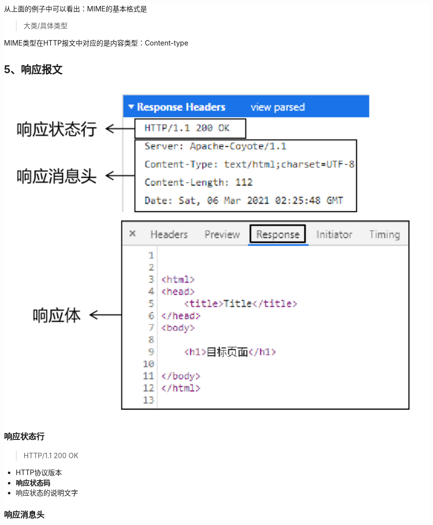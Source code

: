从上面的例子中可以看出：MIME的基本格式是

> 大类/具体类型

MIME类型在HTTP报文中对应的是内容类型：Content-type

## 5、响应报文

![image.png](./images/89488ae802514db2994b5a83b91ede66-20230304222122488.png)

### 响应状态行

> HTTP/1.1 200 OK

- HTTP协议版本
- **响应状态码**
- 响应状态的说明文字

### 响应消息头
